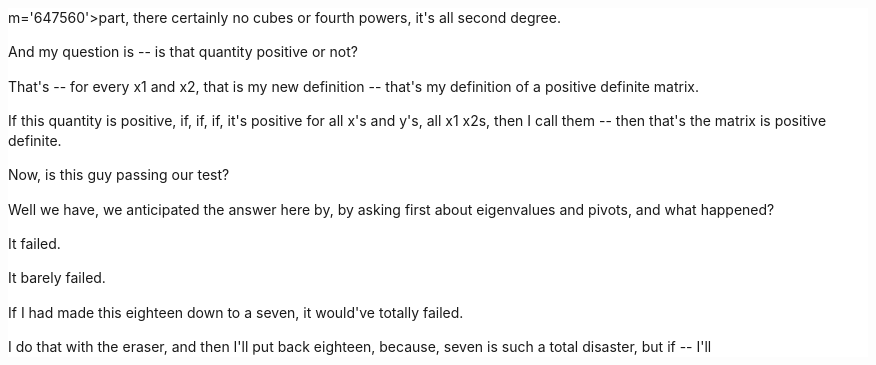   m='647560'>part,</span> <span m='647880'>there</span> <span
  m='648010'>certainly</span> <span m='648440'>no</span> <span
  m='648750'>cubes</span> <span m='649410'>or</span> <span
  m='649520'>fourth</span> <span m='649890'>powers,</span> <span
  m='650570'>it's</span> <span m='650940'>all</span> <span
  m='651680'>second</span> <span m='652160'>degree.</span> </p><p><span
  m='653540'>And</span> <span m='653810'>my</span> <span
  m='653950'>question</span> <span m='654460'>is</span> <span
  m='655040'>--</span> <span m='655780'>is</span> <span m='656230'>that</span>
  <span m='656490'>quantity</span> <span m='657030'>positive</span> <span
  m='657700'>or</span> <span m='657920'>not?</span> </p><p><span
  m='660120'>That's</span> <span m='660380'>--</span> <span
  m='661670'>for</span> <span m='661930'>every</span> <span m='662490'>x1</span>
  <span m='663000'>and</span> <span m='663120'>x2,</span> <span
  m='664410'>that</span> <span m='665700'>is</span> <span m='666250'>my</span>
  <span m='666500'>new</span> <span m='666890'>definition</span> <span
  m='667730'>--</span> <span m='668250'>that's</span> <span m='668470'>my</span>
  <span m='668690'>definition</span> <span m='669560'>of</span> <span
  m='669780'>a</span> <span m='669840'>positive</span> <span
  m='670460'>definite</span> <span m='670950'>matrix.</span> </p><p><span
  m='671920'>If</span> <span m='672300'>this</span> <span
  m='672980'>quantity</span> <span m='673610'>is</span> <span
  m='673810'>positive,</span> <span m='674790'>if,</span> <span
  m='675220'>if,</span> <span m='675550'>if,</span> <span m='676500'>it's</span>
  <span m='677290'>positive</span> <span m='677970'>for</span> <span
  m='678200'>all</span> <span m='678960'>x's</span> <span m='679420'>and</span>
  <span m='679560'>y's,</span> <span m='680150'>all</span> <span
  m='680710'>x1</span> <span m='681780'>x2s,</span> <span m='682200'>then</span>
  <span m='683860'>I</span> <span m='684630'>call</span> <span
  m='684910'>them</span> <span m='685070'>--</span> <span m='685140'>then</span>
  <span m='685670'>that's</span> <span m='686320'>the</span> <span
  m='686500'>matrix</span> <span m='686960'>is</span> <span
  m='687120'>positive</span> <span m='687630'>definite.</span> </p><p><span
  m='689170'>Now,</span> <span m='690660'>is</span> <span m='691380'>this</span>
  <span m='691620'>guy</span> <span m='691820'>passing</span> <span
  m='692400'>our</span> <span m='692560'>test?</span> </p><p><span
  m='694340'>Well</span> <span m='694530'>we</span> <span
  m='694650'>have,</span> <span m='695260'>we</span> <span
  m='695770'>anticipated</span> <span m='696690'>the</span> <span
  m='696840'>answer</span> <span m='697250'>here</span> <span
  m='697500'>by,</span> <span m='698120'>by</span> <span
  m='698620'>asking</span> <span m='699250'>first</span> <span
  m='699650'>about</span> <span m='699980'>eigenvalues</span> <span
  m='701240'>and</span> <span m='701540'>pivots,</span> <span
  m='702420'>and</span> <span m='702750'>what</span> <span
  m='702940'>happened?</span> </p><p><span m='704820'>It</span> <span
  m='705390'>failed.</span> </p><p><span m='706350'>It</span> <span
  m='707340'>barely</span> <span m='707820'>failed.</span> </p><p><span
  m='709490'>If</span> <span m='709730'>I</span> <span m='709900'>had</span>
  <span m='710180'>made</span> <span m='710570'>this</span> <span
  m='710810'>eighteen</span> <span m='711590'>down</span> <span
  m='712000'>to</span> <span m='712210'>a</span> <span m='712810'>seven,</span>
  <span m='713670'>it</span> <span m='714430'>would've</span> <span
  m='714760'>totally</span> <span m='717980'>failed.</span> </p><p><span
  m='718120'>I</span> <span m='718220'>do</span> <span m='718450'>that</span>
  <span m='718710'>with</span> <span m='718960'>the</span> <span
  m='719050'>eraser,</span> <span m='719790'>and</span> <span
  m='720010'>then</span> <span m='720220'>I'll</span> <span
  m='720620'>put</span> <span m='720800'>back</span> <span
  m='721070'>eighteen,</span> <span m='721540'>because,</span> <span
  m='721980'>seven</span> <span m='722640'>is</span> <span
  m='722770'>such</span> <span m='723110'>a</span> <span m='723770'>total</span>
  <span m='724490'>disaster,</span> <span m='725200'>but</span> <span
  m='725380'>if</span> <span m='725590'>--</span> <span m='727170'>I'll</span>